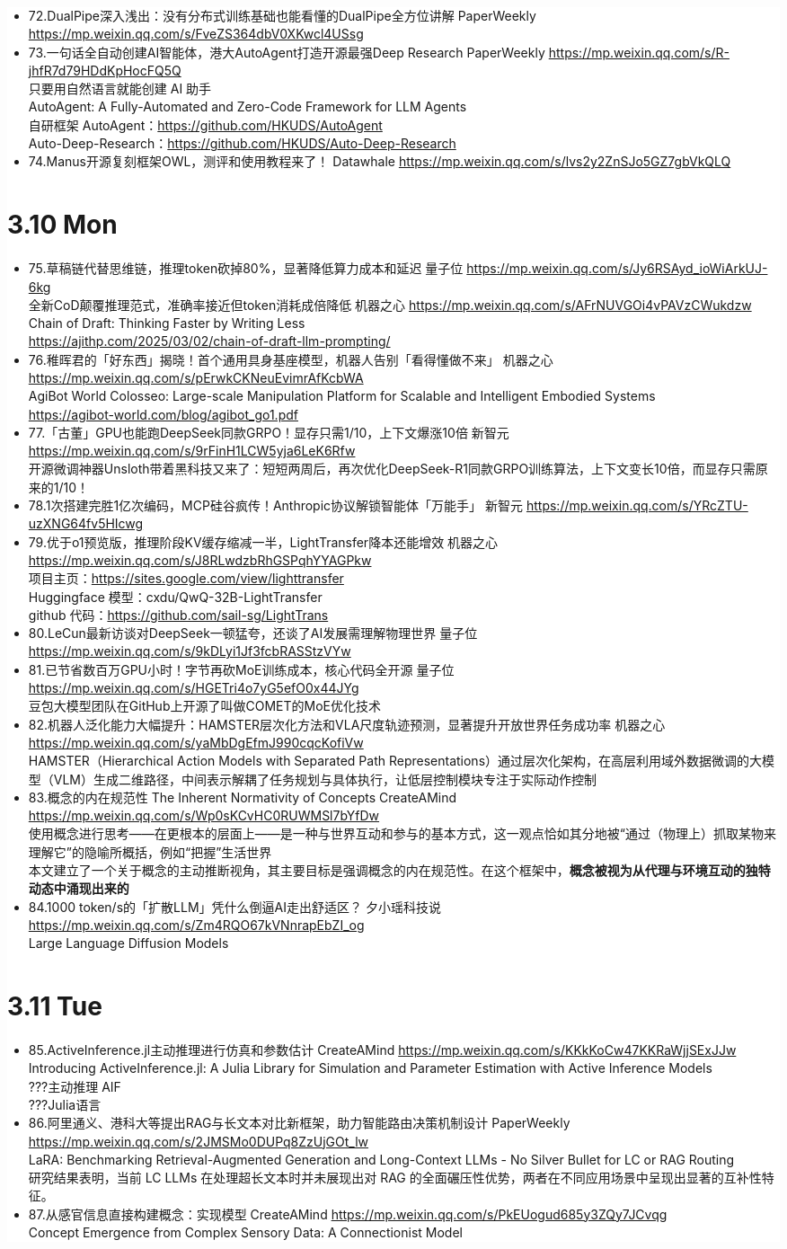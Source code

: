 * 72.DualPipe深入浅出：没有分布式训练基础也能看懂的DualPipe全方位讲解  PaperWeekly  https://mp.weixin.qq.com/s/FveZS364dbV0XKwcl4USsg
* 73.一句话全自动创建AI智能体，港大AutoAgent打造开源最强Deep Research  PaperWeekly  https://mp.weixin.qq.com/s/R-jhfR7d79HDdKpHocFQ5Q \
  只要用自然语言就能创建 AI 助手 \
  AutoAgent: A Fully-Automated and Zero-Code Framework for LLM Agents \
  自研框架 AutoAgent：https://github.com/HKUDS/AutoAgent \
  Auto-Deep-Research：https://github.com/HKUDS/Auto-Deep-Research
* 74.Manus开源复刻框架OWL，测评和使用教程来了！  Datawhale  https://mp.weixin.qq.com/s/lvs2y2ZnSJo5GZ7gbVkQLQ

# 3.10 Mon
* 75.草稿链代替思维链，推理token砍掉80%，显著降低算力成本和延迟  量子位  https://mp.weixin.qq.com/s/Jy6RSAyd_ioWiArkUJ-6kg \
  全新CoD颠覆推理范式，准确率接近但token消耗成倍降低  机器之心  https://mp.weixin.qq.com/s/AFrNUVGOi4vPAVzCWukdzw \
  Chain of Draft: Thinking Faster by Writing Less \
  https://ajithp.com/2025/03/02/chain-of-draft-llm-prompting/
* 76.稚晖君的「好东西」揭晓！首个通用具身基座模型，机器人告别「看得懂做不来」  机器之心  https://mp.weixin.qq.com/s/pErwkCKNeuEvimrAfKcbWA \
  AgiBot World Colosseo: Large-scale Manipulation Platform for Scalable and Intelligent Embodied Systems \
  https://agibot-world.com/blog/agibot_go1.pdf
* 77.「古董」GPU也能跑DeepSeek同款GRPO！显存只需1/10，上下文爆涨10倍  新智元  https://mp.weixin.qq.com/s/9rFinH1LCW5yja6LeK6Rfw \
  开源微调神器Unsloth带着黑科技又来了：短短两周后，再次优化DeepSeek-R1同款GRPO训练算法，上下文变长10倍，而显存只需原来的1/10！
* 78.1次搭建完胜1亿次编码，MCP硅谷疯传！Anthropic协议解锁智能体「万能手」  新智元  https://mp.weixin.qq.com/s/YRcZTU-uzXNG64fv5HIcwg 
* 79.优于o1预览版，推理阶段KV缓存缩减一半，LightTransfer降本还能增效
  机器之心  https://mp.weixin.qq.com/s/J8RLwdzbRhGSPqhYYAGPkw \
  项目主页：https://sites.google.com/view/lighttransfer \
  Huggingface 模型：cxdu/QwQ-32B-LightTransfer \
  github 代码：https://github.com/sail-sg/LightTrans
* 80.LeCun最新访谈对DeepSeek一顿猛夸，还谈了AI发展需理解物理世界  量子位  https://mp.weixin.qq.com/s/9kDLyi1Jf3fcbRASStzVYw
* 81.已节省数百万GPU小时！字节再砍MoE训练成本，核心代码全开源  量子位  https://mp.weixin.qq.com/s/HGETri4o7yG5efO0x44JYg \
  豆包大模型团队在GitHub上开源了叫做COMET的MoE优化技术
* 82.机器人泛化能力大幅提升：HAMSTER层次化方法和VLA尺度轨迹预测，显著提升开放世界任务成功率  机器之心  https://mp.weixin.qq.com/s/yaMbDgEfmJ990cqcKofiVw \
  HAMSTER（Hierarchical Action Models with Separated Path Representations）通过层次化架构，在高层利用域外数据微调的大模型（VLM）生成二维路径，中间表示解耦了任务规划与具体执行，让低层控制模块专注于实际动作控制
* 83.概念的内在规范性 The Inherent Normativity of Concepts  CreateAMind  https://mp.weixin.qq.com/s/Wp0sKCvHC0RUWMSl7bYfDw \
  使用概念进行思考——在更根本的层面上——是一种与世界互动和参与的基本方式，这一观点恰如其分地被“通过（物理上）抓取某物来理解它”的隐喻所概括，例如“把握”生活世界 \
  本文建立了一个关于概念的主动推断视角，其主要目标是强调概念的内在规范性。在这个框架中，**概念被视为从代理与环境互动的独特动态中涌现出来的**
* 84.1000 token/s的「扩散LLM」凭什么倒逼AI走出舒适区？  夕小瑶科技说  https://mp.weixin.qq.com/s/Zm4RQO67kVNnrapEbZI_og \
  Large Language Diffusion Models 

# 3.11 Tue
* 85.ActiveInference.jl主动推理进行仿真和参数估计  CreateAMind  https://mp.weixin.qq.com/s/KKkKoCw47KKRaWjjSExJJw \
  Introducing ActiveInference.jl: A Julia Library for Simulation and Parameter Estimation with Active Inference Models \
  ???主动推理 AIF \
  ???Julia语言
* 86.阿里通义、港科大等提出RAG与长文本对比新框架，助力智能路由决策机制设计  PaperWeekly  https://mp.weixin.qq.com/s/2JMSMo0DUPq8ZzUjGOt_lw \
  LaRA: Benchmarking Retrieval-Augmented Generation and Long-Context LLMs - No Silver Bullet for LC or RAG Routing \
  研究结果表明，当前 LC LLMs 在处理超长文本时并未展现出对 RAG 的全面碾压性优势，两者在不同应用场景中呈现出显著的互补性特征。
* 87.从感官信息直接构建概念：实现模型  CreateAMind  https://mp.weixin.qq.com/s/PkEUogud685y3ZQy7JCvqg \
  Concept Emergence from Complex Sensory Data: A Connectionist Model 
